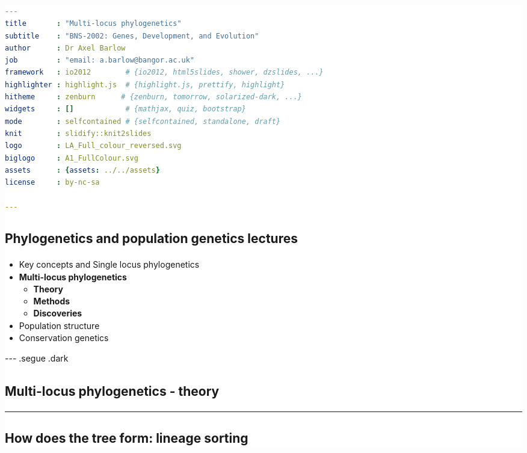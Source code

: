 ```yaml
---
title       : "Multi-locus phylogenetics"
subtitle    : "BNS-2002: Genes, Development, and Evolution"
author      : Dr Axel Barlow
job         : "email: a.barlow@bangor.ac.uk"
framework   : io2012        # {io2012, html5slides, shower, dzslides, ...}
highlighter : highlight.js  # {highlight.js, prettify, highlight}
hitheme     : zenburn      # {zenburn, tomorrow, solarized-dark, ...}
widgets     : []            # {mathjax, quiz, bootstrap}
mode        : selfcontained # {selfcontained, standalone, draft}
knit        : slidify::knit2slides
logo        : LA_Full_colour_reversed.svg
biglogo     : A1_FullColour.svg
assets      : {assets: ../../assets}
license     : by-nc-sa

---
```





<style>
em {
  font-style: italic
}
strong {
  font-weight: bold;
}
</style>

## Phylogenetics and population genetics lectures

- Key concepts and Single locus phylogenetics
- **Multi-locus phylogenetics**
  - **Theory**
  - **Methods**
  - **Discoveries**
- Population structure
- Conservation genetics

--- .segue .dark 

## Multi-locus phylogenetics - theory

---

## How does the tree form: lineage sorting
